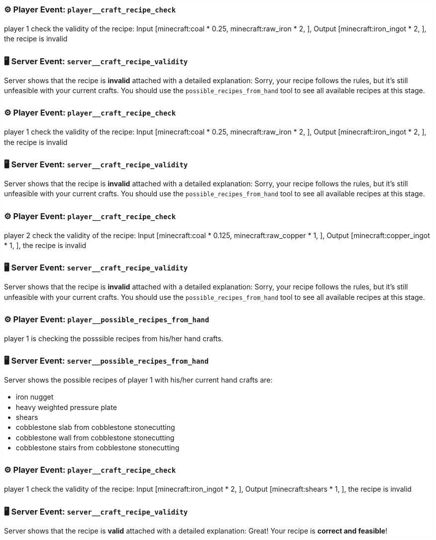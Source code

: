 ### ⚙️ Player Event: `player__craft_recipe_check`
player 1 check the validity of the recipe: Input [minecraft:coal * 0.25, minecraft:raw_iron * 2, ], Output [minecraft:iron_ingot * 2, ], the recipe is invalid


### 🖥 Server Event: `server__craft_recipe_validity`
Server shows that the recipe is **invalid** attached with a detailed explanation:
Sorry, your recipe follows the rules, but it’s still unfeasible with your current crafts.
You should use the `possible_recipes_from_hand` tool to see all available recipes at this stage.


### ⚙️ Player Event: `player__craft_recipe_check`
player 1 check the validity of the recipe: Input [minecraft:coal * 0.25, minecraft:raw_iron * 2, ], Output [minecraft:iron_ingot * 2, ], the recipe is invalid


### 🖥 Server Event: `server__craft_recipe_validity`
Server shows that the recipe is **invalid** attached with a detailed explanation:
Sorry, your recipe follows the rules, but it’s still unfeasible with your current crafts.
You should use the `possible_recipes_from_hand` tool to see all available recipes at this stage.


### ⚙️ Player Event: `player__craft_recipe_check`
player 2 check the validity of the recipe: Input [minecraft:coal * 0.125, minecraft:raw_copper * 1, ], Output [minecraft:copper_ingot * 1, ], the recipe is invalid


### 🖥 Server Event: `server__craft_recipe_validity`
Server shows that the recipe is **invalid** attached with a detailed explanation:
Sorry, your recipe follows the rules, but it’s still unfeasible with your current crafts.
You should use the `possible_recipes_from_hand` tool to see all available recipes at this stage.


### ⚙️ Player Event: `player__possible_recipes_from_hand`
player 1 is checking the posssible recipes from his/her hand crafts.


### 🖥 Server Event: `server__possible_recipes_from_hand`
Server shows the possible recipes of player 1 with his/her current hand crafts are: 
   - iron nugget
   - heavy weighted pressure plate
   - shears
   - cobblestone slab from cobblestone stonecutting
   - cobblestone wall from cobblestone stonecutting
   - cobblestone stairs from cobblestone stonecutting


### ⚙️ Player Event: `player__craft_recipe_check`
player 1 check the validity of the recipe: Input [minecraft:iron_ingot * 2, ], Output [minecraft:shears * 1, ], the recipe is invalid


### 🖥 Server Event: `server__craft_recipe_validity`
Server shows that the recipe is **valid** attached with a detailed explanation:
Great! Your recipe is **correct and feasible**!
